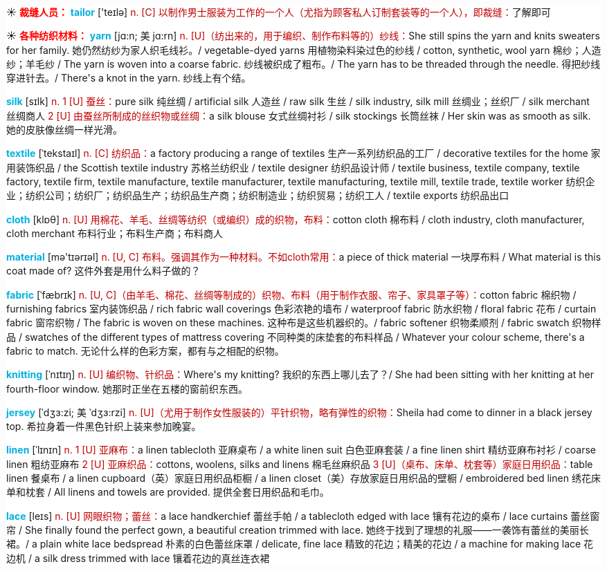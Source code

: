 ☀ <font color="red">**裁缝人员：**</font>
<font color="sky blue">**tailor**</font> ['teɪlə] 
<font color="#c00000">n. [C] 以制作男士服装为工作的一个人（尤指为顾客私人订制套装等的一个人），即裁缝：</font>了解即可

☀ <font color="red">**各种纺织材料：**</font>
<font color="sky blue">**yarn**</font> [jɑ:n; 美 jɑ:rn]
<font color="#c00000">n. [U]（纺出来的，用于编织、制作布料等的）纱线：</font>She still spins the yarn and knits sweaters for her family. 她仍然纺纱为家人织毛线衫。/ vegetable-dyed yarns 用植物染料染过色的纱线 / cotton, synthetic, wool yarn 棉纱；人造纱；羊毛纱 / The yarn is woven into a coarse fabric. 纱线被织成了粗布。/ The yarn has to be threaded through the needle. 得把纱线穿进针去。/ There's a knot in the yarn. 纱线上有个结。

<font color="sky blue">**silk**</font> [sɪlk] 
<font color="#c00000">n. 1 [U] 蚕丝：</font>pure silk 纯丝绸 / artificial silk 人造丝 / raw silk 生丝 / silk industry, silk mill 丝绸业；丝织厂 / silk merchant 丝绸商人 <font color="#c00000">2 [U] 由蚕丝所制成的丝织物或丝绸：</font>a silk blouse 女式丝绸衬衫 / silk stockings 长筒丝袜 / Her skin was as smooth as silk. 她的皮肤像丝绸一样光滑。

<font color="sky blue">**textile**</font> [ˈtekstaɪl]
<font color="#c00000">n. [C] 纺织品：</font>a factory producing a range of textiles 生产一系列纺织品的工厂 / decorative textiles for the home 家用装饰织品 / the Scottish textile industry 苏格兰纺织业 / textile designer 纺织品设计师 / textile business, textile company, textile factory, textile firm, textile manufacture, textile manufacturer, textile manufacturing, textile mill, textile trade, textile worker 纺织企业；纺织公司；纺织厂；纺织品生产；纺织品生产商；纺织制造业；纺织贸易；纺织工人 / textile exports 纺织品出口

<font color="sky blue">**cloth**</font> [klɒθ] 
<font color="#c00000">n. [U] 用棉花、羊毛、丝绸等纺织（或编织）成的织物，布料：</font>cotton cloth 棉布料 / cloth industry, cloth manufacturer, cloth merchant 布料行业；布料生产商；布料商人

<font color="sky blue">**material**</font> [mə'tɪərɪəl] 
<font color="#c00000">n. [U, C] 布料。强调其作为一种材料。不如cloth常用：</font>a piece of thick material 一块厚布料 / What material is this coat made of? 这件外套是用什么料子做的？
           
<font color="sky blue">**fabric**</font> [ˈfæbrɪk]
<font color="#c00000">n. [U, C]（由羊毛、棉花、丝绸等制成的）织物、布料（用于制作衣服、帘子、家具罩子等）：</font>cotton fabric 棉织物 / furnishing fabrics 室内装饰织品 / rich fabric wall coverings 色彩浓艳的墙布 / waterproof fabric 防水织物 / floral fabric 花布 / curtain fabric 窗帘织物 / The fabric is woven on these machines. 这种布是这些机器织的。/ fabric softener 织物柔顺剂 / fabric swatch 织物样品 / swatches of the different types of mattress covering 不同种类的床垫套的布料样品 / Whatever your colour scheme, there's a fabric to match. 无论什么样的色彩方案，都有与之相配的织物。
                                    
<font color="sky blue">**knitting**</font> [ˈnɪtɪŋ]
<font color="#c00000">n. [U] 编织物、针织品：</font>Where's my knitting? 我织的东西上哪儿去了？/ She had been sitting with her knitting at her fourth-floor window. 她那时正坐在五楼的窗前织东西。

<font color="sky blue">**jersey**</font> [ˈdʒɜ:zi; 美 ˈdʒɜ:rzi]
<font color="#c00000">n. [U]（尤用于制作女性服装的）平针织物，略有弹性的织物：</font>Sheila had come to dinner in a black jersey top. 希拉身着一件黑色针织上装来参加晚宴。

<font color="sky blue">**linen**</font> [ˈlɪnɪn]
<font color="#c00000">n. 1 [U] 亚麻布：</font>a linen tablecloth 亚麻桌布 / a white linen suit 白色亚麻套装 / a fine linen shirt 精纺亚麻布衬衫 / coarse linen 粗纺亚麻布 <font color="#c00000">2 [U] 亚麻织品：</font>cottons, woolens, silks and linens 棉毛丝麻织品 <font color="#c00000">3 [U]（桌布、床单、枕套等）家庭日用织品：</font>table linen 餐桌布 / a linen cupboard（英）家庭日用织品柜橱 / a linen closet（美）存放家庭日用织品的壁橱 / embroidered bed linen 绣花床单和枕套 / All linens and towels are provided. 提供全套日用织品和毛巾。

<font color="sky blue">**lace**</font> [leɪs]
<font color="#c00000">n. [U] 网眼织物；蕾丝：</font>a lace handkerchief 蕾丝手帕 / a tablecloth edged with lace 镶有花边的桌布 / lace curtains 蕾丝窗帘 / She finally found the perfect gown, a beautiful creation trimmed with lace. 她终于找到了理想的礼服——一袭饰有蕾丝的美丽长裙。/ a plain white lace bedspread 朴素的白色蕾丝床罩 / delicate, fine lace 精致的花边；精美的花边 / a machine for making lace 花边机 / a silk dress trimmed with lace 镶着花边的真丝连衣裙
